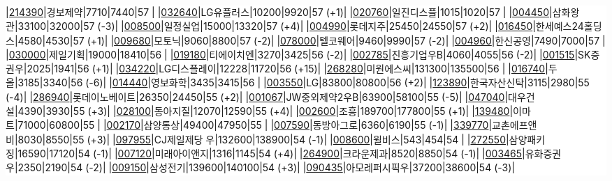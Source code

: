 |[214390](https://finance.daum.net/quotes/A214390)|경보제약|7710|7440|57 |
|[032640](https://finance.daum.net/quotes/A032640)|LG유플러스|10200|9920|57 (+1)|
|[020760](https://finance.daum.net/quotes/A020760)|일진디스플|1015|1020|57 |
|[004450](https://finance.daum.net/quotes/A004450)|삼화왕관|33100|32000|57 (-3)|
|[008500](https://finance.daum.net/quotes/A008500)|일정실업|15000|13320|57 (+4)|
|[004990](https://finance.daum.net/quotes/A004990)|롯데지주|25450|24550|57 (+2)|
|[016450](https://finance.daum.net/quotes/A016450)|한세예스24홀딩스|4580|4530|57 (+1)|
|[009680](https://finance.daum.net/quotes/A009680)|모토닉|9060|8800|57 (-2)|
|[078000](https://finance.daum.net/quotes/A078000)|텔코웨어|9460|9990|57 (-2)|
|[004960](https://finance.daum.net/quotes/A004960)|한신공영|7490|7000|57 |
|[030000](https://finance.daum.net/quotes/A030000)|제일기획|19000|18410|56 |
|[019180](https://finance.daum.net/quotes/A019180)|티에이치엔|3270|3425|56 (-2)|
|[002785](https://finance.daum.net/quotes/A002785)|진흥기업우B|4060|4055|56 (-2)|
|[001515](https://finance.daum.net/quotes/A001515)|SK증권우|2025|1941|56 (+1)|
|[034220](https://finance.daum.net/quotes/A034220)|LG디스플레이|12228|11720|56 (+15)|
|[268280](https://finance.daum.net/quotes/A268280)|미원에스씨|131300|135500|56 |
|[016740](https://finance.daum.net/quotes/A016740)|두올|3185|3340|56 (-6)|
|[014440](https://finance.daum.net/quotes/A014440)|영보화학|3435|3415|56 |
|[003550](https://finance.daum.net/quotes/A003550)|LG|83800|80800|56 (+2)|
|[123890](https://finance.daum.net/quotes/A123890)|한국자산신탁|3115|2980|55 (-4)|
|[286940](https://finance.daum.net/quotes/A286940)|롯데이노베이트|26350|24450|55 (+2)|
|[001067](https://finance.daum.net/quotes/A001067)|JW중외제약2우B|63900|58100|55 (-5)|
|[047040](https://finance.daum.net/quotes/A047040)|대우건설|4390|3930|55 (+3)|
|[028100](https://finance.daum.net/quotes/A028100)|동아지질|12070|12590|55 (+4)|
|[002600](https://finance.daum.net/quotes/A002600)|조흥|189700|177800|55 (+1)|
|[139480](https://finance.daum.net/quotes/A139480)|이마트|71000|60800|55 |
|[002170](https://finance.daum.net/quotes/A002170)|삼양통상|49400|47950|55 |
|[007590](https://finance.daum.net/quotes/A007590)|동방아그로|6360|6190|55 (-1)|
|[339770](https://finance.daum.net/quotes/A339770)|교촌에프앤비|8030|8550|55 (+3)|
|[097955](https://finance.daum.net/quotes/A097955)|CJ제일제당 우|132600|138900|54 (-1)|
|[008600](https://finance.daum.net/quotes/A008600)|윌비스|543|454|54 |
|[272550](https://finance.daum.net/quotes/A272550)|삼양패키징|16590|17120|54 (-1)|
|[007120](https://finance.daum.net/quotes/A007120)|미래아이앤지|1316|1145|54 (+4)|
|[264900](https://finance.daum.net/quotes/A264900)|크라운제과|8520|8850|54 (-1)|
|[003465](https://finance.daum.net/quotes/A003465)|유화증권우|2350|2190|54 (-2)|
|[009150](https://finance.daum.net/quotes/A009150)|삼성전기|139600|140100|54 (+3)|
|[090435](https://finance.daum.net/quotes/A090435)|아모레퍼시픽우|37200|38600|54 (-3)|